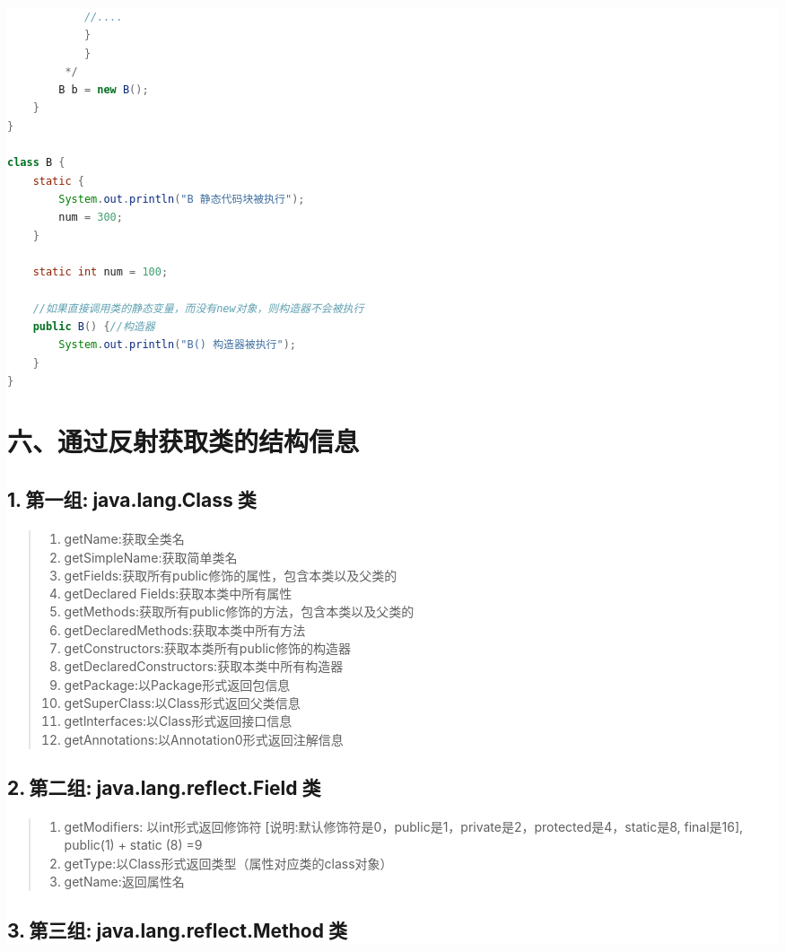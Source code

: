 ```java
            //....
            }
            }
         */
        B b = new B();
    }
}

class B {
    static {
        System.out.println("B 静态代码块被执行");
        num = 300;
    }

    static int num = 100;

    //如果直接调用类的静态变量，而没有new对象，则构造器不会被执行
    public B() {//构造器
        System.out.println("B() 构造器被执行");
    }
}
```

# 六、通过反射获取类的结构信息

## 1. 第一组: java.lang.Class 类  

> 1. getName:获取全类名             
> 2. getSimpleName:获取简单类名             
> 3. getFields:获取所有public修饰的属性，包含本类以及父类的          
> 4. getDeclared Fields:获取本类中所有属性            
> 5. getMethods:获取所有public修饰的方法，包含本类以及父类的          
> 6. getDeclaredMethods:获取本类中所有方法            
> 7. getConstructors:获取本类所有public修饰的构造器             
> 8. getDeclaredConstructors:获取本类中所有构造器             
> 9. getPackage:以Package形式返回包信息                  
> 10. getSuperClass:以Class形式返回父类信息              
> 11. getlnterfaces:以Class形式返回接口信息          
> 12. getAnnotations:以Annotation0形式返回注解信息           

## 2. 第二组: java.lang.reflect.Field 类         

> 1. getModifiers: 以int形式返回修饰符 [说明:默认修饰符是0，public是1，private是2，protected是4，static是8, final是16], public(1) + static (8) =9                   
> 2. getType:以Class形式返回类型（属性对应类的class对象）           
> 3. getName:返回属性名            

## 3. 第三组: java.lang.reflect.Method 类

